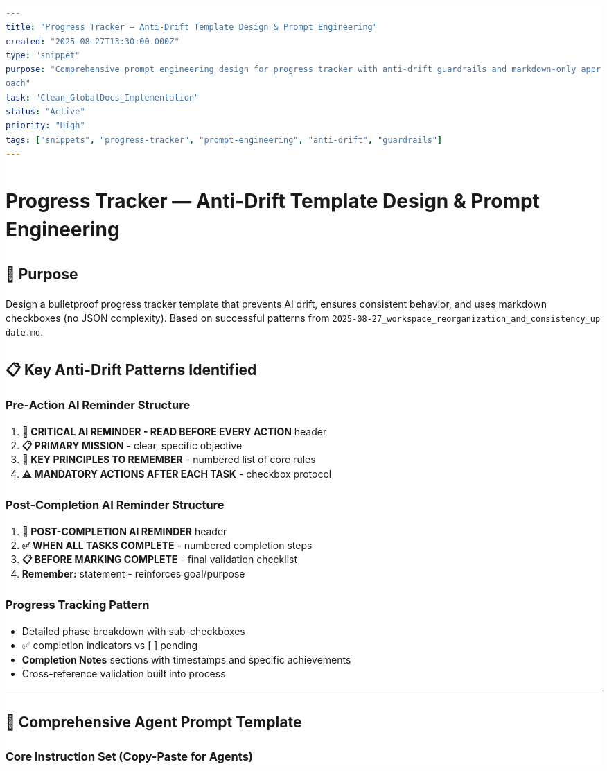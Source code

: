 ```yaml
---
title: "Progress Tracker — Anti-Drift Template Design & Prompt Engineering"
created: "2025-08-27T13:30:00.000Z"
type: "snippet"
purpose: "Comprehensive prompt engineering design for progress tracker with anti-drift guardrails and markdown-only approach"
task: "Clean_GlobalDocs_Implementation"
status: "Active"
priority: "High"
tags: ["snippets", "progress-tracker", "prompt-engineering", "anti-drift", "guardrails"]
---
```


# Progress Tracker — Anti-Drift Template Design & Prompt Engineering

## 🎯 **Purpose**
Design a bulletproof progress tracker template that prevents AI drift, ensures consistent behavior, and uses markdown checkboxes (no JSON complexity). Based on successful patterns from `2025-08-27_workspace_reorganization_and_consistency_update.md`.

## 📋 **Key Anti-Drift Patterns Identified**

### **Pre-Action AI Reminder Structure**
1. **🚨 CRITICAL AI REMINDER - READ BEFORE EVERY ACTION** header
2. **📋 PRIMARY MISSION** - clear, specific objective
3. **🎯 KEY PRINCIPLES TO REMEMBER** - numbered list of core rules
4. **⚠️ MANDATORY ACTIONS AFTER EACH TASK** - checkbox protocol

### **Post-Completion AI Reminder Structure**
1. **🚨 POST-COMPLETION AI REMINDER** header
2. **✅ WHEN ALL TASKS COMPLETE** - numbered completion steps
3. **📋 BEFORE MARKING COMPLETE** - final validation checklist
4. **Remember:** statement - reinforces goal/purpose

### **Progress Tracking Pattern**
- Detailed phase breakdown with sub-checkboxes
- ✅ completion indicators vs [ ] pending
- **Completion Notes** sections with timestamps and specific achievements
- Cross-reference validation built into process

---

## 📐 **Comprehensive Agent Prompt Template**

### **Core Instruction Set (Copy-Paste for Agents)**
